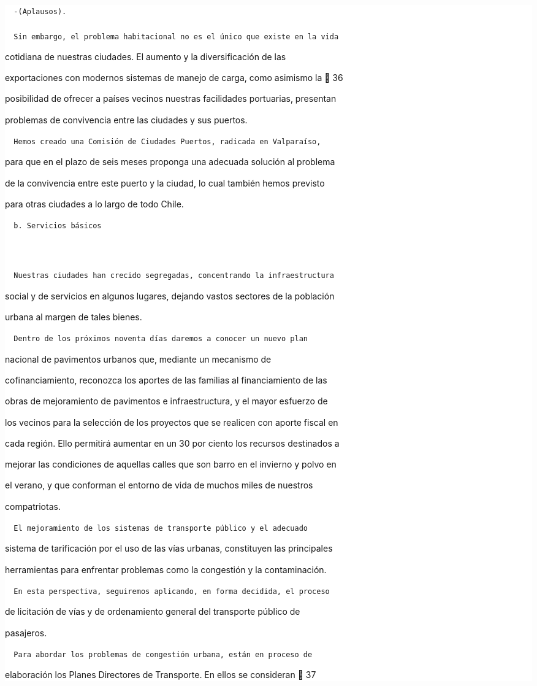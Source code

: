       -(Aplausos).

      Sin embargo, el problema habitacional no es el único que existe en la vida

cotidiana de nuestras ciudades. El aumento y la diversificación de las

exportaciones con modernos sistemas de manejo de carga, como asimismo la
                                         36


posibilidad de ofrecer a países vecinos nuestras facilidades portuarias, presentan

problemas de convivencia entre las ciudades y sus puertos.

      Hemos creado una Comisión de Ciudades Puertos, radicada en Valparaíso,

para que en el plazo de seis meses proponga una adecuada solución al problema

de la convivencia entre este puerto y la ciudad, lo cual también hemos previsto

para otras ciudades a lo largo de todo Chile.



      b. Servicios básicos



      Nuestras ciudades han crecido segregadas, concentrando la infraestructura

social y de servicios en algunos lugares, dejando vastos sectores de la población

urbana al margen de tales bienes.

      Dentro de los próximos noventa días daremos a conocer un nuevo plan

nacional     de   pavimentos   urbanos    que,   mediante    un   mecanismo     de

cofinanciamiento, reconozca los aportes de las familias al financiamiento de las

obras de mejoramiento de pavimentos e infraestructura, y el mayor esfuerzo de

los vecinos para la selección de los proyectos que se realicen con aporte fiscal en

cada región. Ello permitirá aumentar en un 30 por ciento los recursos destinados a

mejorar las condiciones de aquellas calles que son barro en el invierno y polvo en

el verano, y que conforman el entorno de vida de muchos miles de nuestros

compatriotas.

      El mejoramiento de los sistemas de transporte público y el adecuado

sistema de tarificación por el uso de las vías urbanas, constituyen las principales

herramientas para enfrentar problemas como la congestión y la contaminación.

      En esta perspectiva, seguiremos aplicando, en forma decidida, el proceso

de licitación de vías y de ordenamiento general del transporte público de

pasajeros.

      Para abordar los problemas de congestión urbana, están en proceso de

elaboración los Planes Directores de Transporte. En ellos se consideran
                                           37

